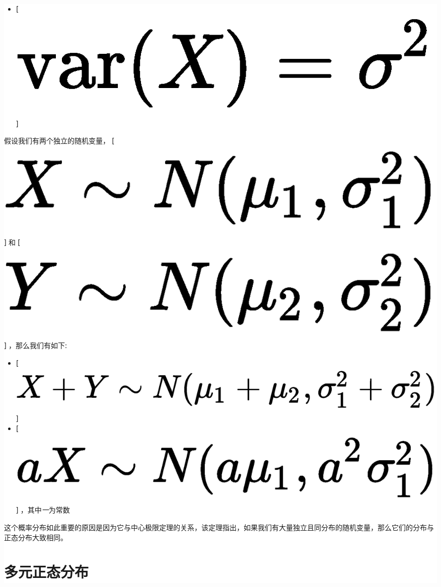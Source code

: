 *   [![](img/96063efd-866b-46f5-8e96-cbab53db66cf.png)]

假设我们有两个独立的随机变量， [![](img/aab98e9d-b4ee-4ace-827e-72cac46491fa.png)] 和 [![](img/c4daaf9c-b4e1-419e-8d2d-1bf68cc8aca8.png)] ，那么我们有如下:

*   [![](img/125b6691-8eee-4e7b-8495-4dec478096f5.png)]
*   [![](img/d84498f6-bac9-4f46-b41e-ca2fe6788dcb.png)] ，其中*一*为常数

这个概率分布如此重要的原因是因为它与中心极限定理的关系，该定理指出，如果我们有大量独立且同分布的随机变量，那么它们的分布与正态分布大致相同。

# 多元正态分布
